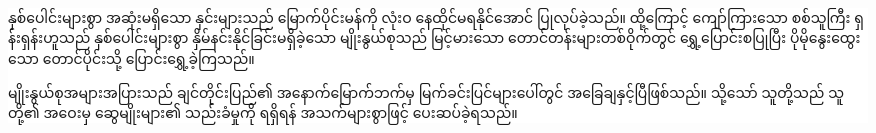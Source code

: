 နှစ်ပေါင်းများစွာ အဆုံးမရှိသော နှင်းများသည် မြောက်ပိုင်းမန်ကို လုံးဝ နေထိုင်မရနိုင်အောင် ပြုလုပ်ခဲ့သည်။ ထို့ကြောင့် ကျော်ကြားသော စစ်သူကြီး ရှန်းရှန်းဟူသည် နှစ်ပေါင်းများစွာ နှိမ်နင်းနိုင်ခြင်းမရှိခဲ့သော မျိုးနွယ်စုသည် မြင့်မားသော တောင်တန်းများတစ်ဝိုက်တွင် ရွှေ့ပြောင်းစပြုပြီး ပိုမိုနွေးထွေးသော တောင်ပိုင်းသို့ ပြောင်းရွှေ့ခဲ့ကြသည်။

မျိုးနွယ်စုအများအပြားသည် ချင်တိုင်းပြည်၏ အနောက်မြောက်ဘက်မှ မြက်ခင်းပြင်များပေါ်တွင် အခြေချနှင့်ပြီဖြစ်သည်။ သို့သော် သူတို့သည် သူတို့၏ အဝေးမှ ဆွေမျိုးများ၏ သည်းခံမှုကို ရရှိရန် အသက်များစွာဖြင့် ပေးဆပ်ခဲ့ရသည်။

